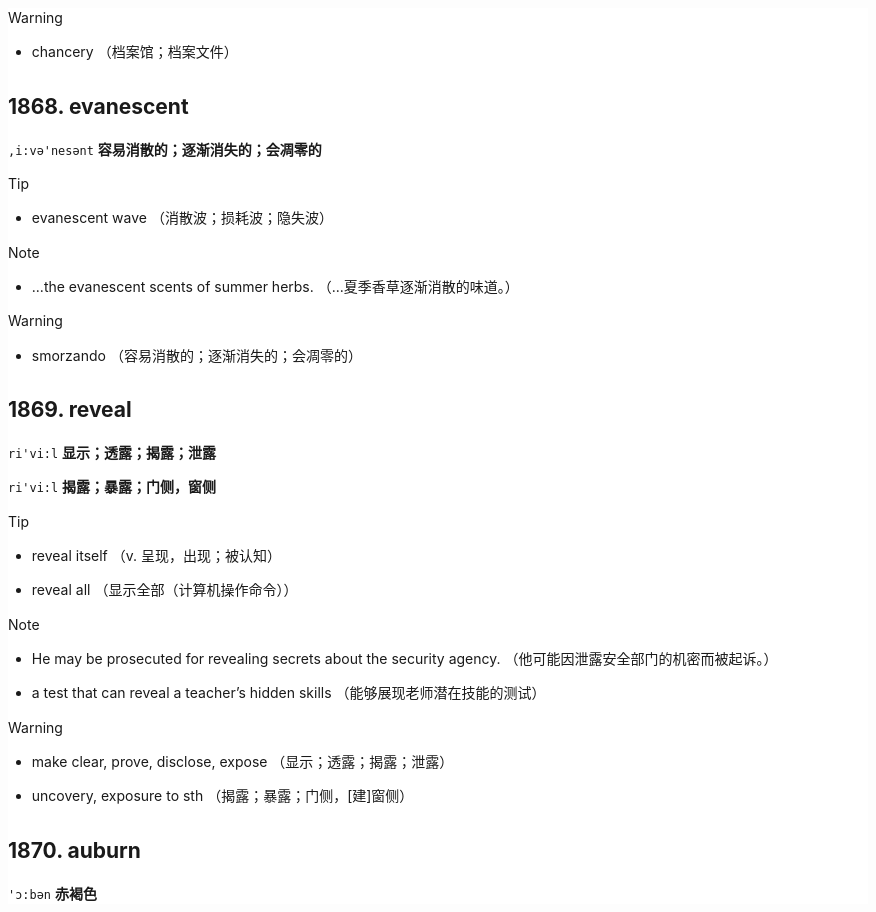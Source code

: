 > [!WARNING]
>
> - chancery （档案馆；档案文件）
>

## 1868. evanescent

`,i:və'nesənt`  **容易消散的；逐渐消失的；会凋零的**

> [!TIP]
>
> - evanescent wave （消散波；损耗波；隐失波）
>

> [!NOTE]
>
> - ...the evanescent scents of summer herbs. （...夏季香草逐渐消散的味道。）
>

> [!WARNING]
>
> - smorzando （容易消散的；逐渐消失的；会凋零的）
>

## 1869. reveal

`ri'vi:l`  **显示；透露；揭露；泄露**

`ri'vi:l`  **揭露；暴露；门侧，窗侧**

> [!TIP]
>
> - reveal itself （v. 呈现，出现；被认知）
>
> - reveal all （显示全部（计算机操作命令））
>

> [!NOTE]
>
> - He may be prosecuted for revealing secrets about the security agency. （他可能因泄露安全部门的机密而被起诉。）
>
> - a test that can reveal a teacher’s hidden skills （能够展现老师潜在技能的测试）
>

> [!WARNING]
>
> - make clear, prove, disclose, expose （显示；透露；揭露；泄露）
>
> - uncovery, exposure to sth （揭露；暴露；门侧，[建]窗侧）
>

## 1870. auburn

`'ɔ:bən`  **赤褐色**
